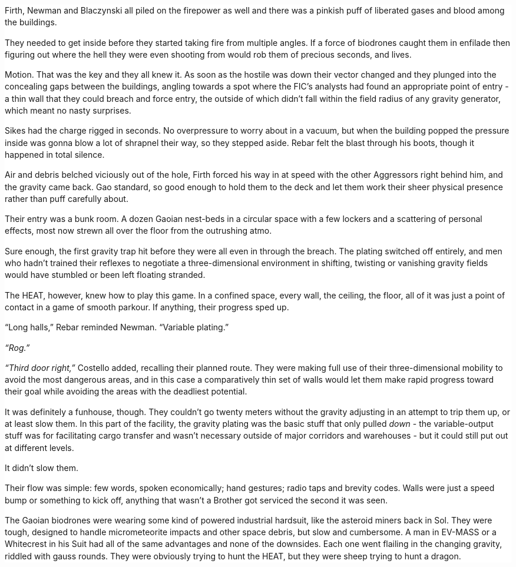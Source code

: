 Firth, Newman and Blaczynski all piled on the firepower as well and there was a pinkish puff of liberated gases and blood among the buildings.

They needed to get inside before they started taking fire from multiple angles. If a force of biodrones caught them in enfilade then figuring out where the hell they were even shooting from would rob them of precious seconds, and lives.

Motion. That was the key and they all knew it. As soon as the hostile was down their vector changed and they plunged into the concealing gaps between the buildings, angling towards a spot where the FIC’s analysts had found an appropriate point of entry - a thin wall that they could breach and force entry, the outside of which didn’t fall within the field radius of any gravity generator, which meant no nasty surprises.

Sikes had the charge rigged in seconds. No overpressure to worry about in a vacuum, but when the building popped the pressure inside was gonna blow a lot of shrapnel their way, so they stepped aside. Rebar felt the blast through his boots, though it happened in total silence.

Air and debris belched viciously out of the hole, Firth forced his way in at speed with the other Aggressors right behind him, and the gravity came back. Gao standard, so good enough to hold them to the deck and let them work their sheer physical presence rather than puff carefully about.

Their entry was a bunk room. A dozen Gaoian nest-beds in a circular space with a few lockers and a scattering of personal effects, most now strewn all over the floor from the outrushing atmo.

Sure enough, the first gravity trap hit before they were all even in through the breach. The plating switched off entirely, and men who hadn’t trained their reflexes to negotiate a three-dimensional environment in shifting, twisting or vanishing gravity fields would have stumbled or been left floating stranded.

The HEAT, however, knew how to play this game. In a confined space, every wall, the ceiling, the floor, all of it was just a point of contact in a game of smooth parkour. If anything, their progress sped up.

“Long halls,” Rebar reminded Newman. “Variable plating.”

*“Rog.”*

*“Third door right,”* Costello added, recalling their planned route. They were making full use of their three-dimensional mobility to avoid the most dangerous areas, and in this case a comparatively thin set of walls would let them make rapid progress toward their goal while avoiding the areas with the deadliest potential.

It was definitely a funhouse, though. They couldn’t go twenty meters without the gravity adjusting in an attempt to trip them up, or at least slow them. In this part of the facility, the gravity plating was the basic stuff that only pulled *down* - the variable-output stuff was for facilitating cargo transfer and wasn’t necessary outside of major corridors and warehouses - but it could still put out at different levels.

It didn’t slow them.

Their flow was simple: few words, spoken economically; hand gestures; radio taps and brevity codes. Walls were just a speed bump or something to kick off, anything that wasn’t a Brother got serviced the second it was seen.

The Gaoian biodrones were wearing some kind of powered industrial hardsuit, like the asteroid miners back in Sol. They were tough, designed to handle micrometeorite impacts and other space debris, but slow and cumbersome. A man in EV-MASS or a Whitecrest in his Suit had all of the same advantages and none of the downsides. Each one went flailing in the changing gravity, riddled with gauss rounds. They were obviously trying to hunt the HEAT, but they were sheep trying to hunt a dragon.
